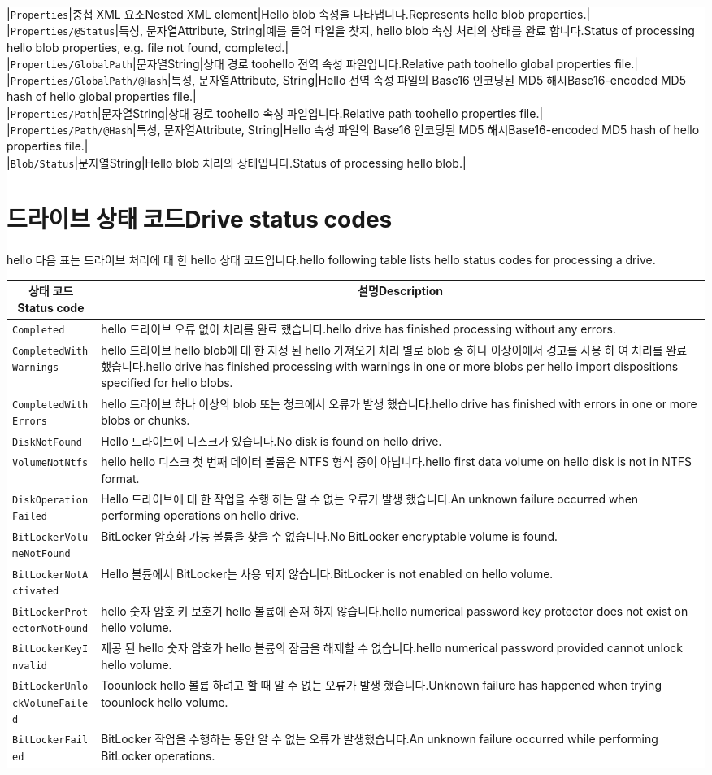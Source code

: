 |`Properties`|<span data-ttu-id="d3fa4-207">중첩 XML 요소</span><span class="sxs-lookup"><span data-stu-id="d3fa4-207">Nested XML element</span></span>|<span data-ttu-id="d3fa4-208">Hello blob 속성을 나타냅니다.</span><span class="sxs-lookup"><span data-stu-id="d3fa4-208">Represents hello blob properties.</span></span>|  
|`Properties/@Status`|<span data-ttu-id="d3fa4-209">특성, 문자열</span><span class="sxs-lookup"><span data-stu-id="d3fa4-209">Attribute, String</span></span>|<span data-ttu-id="d3fa4-210">예를 들어 파일을 찾지, hello blob 속성 처리의 상태를 완료 합니다.</span><span class="sxs-lookup"><span data-stu-id="d3fa4-210">Status of processing hello blob properties, e.g. file not found, completed.</span></span>|  
|`Properties/GlobalPath`|<span data-ttu-id="d3fa4-211">문자열</span><span class="sxs-lookup"><span data-stu-id="d3fa4-211">String</span></span>|<span data-ttu-id="d3fa4-212">상대 경로 toohello 전역 속성 파일입니다.</span><span class="sxs-lookup"><span data-stu-id="d3fa4-212">Relative path toohello global properties file.</span></span>|  
|`Properties/GlobalPath/@Hash`|<span data-ttu-id="d3fa4-213">특성, 문자열</span><span class="sxs-lookup"><span data-stu-id="d3fa4-213">Attribute, String</span></span>|<span data-ttu-id="d3fa4-214">Hello 전역 속성 파일의 Base16 인코딩된 MD5 해시</span><span class="sxs-lookup"><span data-stu-id="d3fa4-214">Base16-encoded MD5 hash of hello global properties file.</span></span>|  
|`Properties/Path`|<span data-ttu-id="d3fa4-215">문자열</span><span class="sxs-lookup"><span data-stu-id="d3fa4-215">String</span></span>|<span data-ttu-id="d3fa4-216">상대 경로 toohello 속성 파일입니다.</span><span class="sxs-lookup"><span data-stu-id="d3fa4-216">Relative path toohello properties file.</span></span>|  
|`Properties/Path/@Hash`|<span data-ttu-id="d3fa4-217">특성, 문자열</span><span class="sxs-lookup"><span data-stu-id="d3fa4-217">Attribute, String</span></span>|<span data-ttu-id="d3fa4-218">Hello 속성 파일의 Base16 인코딩된 MD5 해시</span><span class="sxs-lookup"><span data-stu-id="d3fa4-218">Base16-encoded MD5 hash of hello properties file.</span></span>|  
|`Blob/Status`|<span data-ttu-id="d3fa4-219">문자열</span><span class="sxs-lookup"><span data-stu-id="d3fa4-219">String</span></span>|<span data-ttu-id="d3fa4-220">Hello blob 처리의 상태입니다.</span><span class="sxs-lookup"><span data-stu-id="d3fa4-220">Status of processing hello blob.</span></span>|  
  
# <a name="drive-status-codes"></a><span data-ttu-id="d3fa4-221">드라이브 상태 코드</span><span class="sxs-lookup"><span data-stu-id="d3fa4-221">Drive status codes</span></span>  
<span data-ttu-id="d3fa4-222">hello 다음 표는 드라이브 처리에 대 한 hello 상태 코드입니다.</span><span class="sxs-lookup"><span data-stu-id="d3fa4-222">hello following table lists hello status codes for processing a drive.</span></span>  
  
|<span data-ttu-id="d3fa4-223">상태 코드</span><span class="sxs-lookup"><span data-stu-id="d3fa4-223">Status code</span></span>|<span data-ttu-id="d3fa4-224">설명</span><span class="sxs-lookup"><span data-stu-id="d3fa4-224">Description</span></span>|  
|-----------------|-----------------|  
|`Completed`|<span data-ttu-id="d3fa4-225">hello 드라이브 오류 없이 처리를 완료 했습니다.</span><span class="sxs-lookup"><span data-stu-id="d3fa4-225">hello drive has finished processing without any errors.</span></span>|  
|`CompletedWithWarnings`|<span data-ttu-id="d3fa4-226">hello 드라이브 hello blob에 대 한 지정 된 hello 가져오기 처리 별로 blob 중 하나 이상이에서 경고를 사용 하 여 처리를 완료 했습니다.</span><span class="sxs-lookup"><span data-stu-id="d3fa4-226">hello drive has finished processing with warnings in one or more blobs per hello import dispositions specified for hello blobs.</span></span>|  
|`CompletedWithErrors`|<span data-ttu-id="d3fa4-227">hello 드라이브 하나 이상의 blob 또는 청크에서 오류가 발생 했습니다.</span><span class="sxs-lookup"><span data-stu-id="d3fa4-227">hello drive has finished with errors in one or more blobs or chunks.</span></span>|  
|`DiskNotFound`|<span data-ttu-id="d3fa4-228">Hello 드라이브에 디스크가 있습니다.</span><span class="sxs-lookup"><span data-stu-id="d3fa4-228">No disk is found on hello drive.</span></span>|  
|`VolumeNotNtfs`|<span data-ttu-id="d3fa4-229">hello hello 디스크 첫 번째 데이터 볼륨은 NTFS 형식 중이 아닙니다.</span><span class="sxs-lookup"><span data-stu-id="d3fa4-229">hello first data volume on hello disk is not in NTFS format.</span></span>|  
|`DiskOperationFailed`|<span data-ttu-id="d3fa4-230">Hello 드라이브에 대 한 작업을 수행 하는 알 수 없는 오류가 발생 했습니다.</span><span class="sxs-lookup"><span data-stu-id="d3fa4-230">An unknown failure occurred when performing operations on hello drive.</span></span>|  
|`BitLockerVolumeNotFound`|<span data-ttu-id="d3fa4-231">BitLocker 암호화 가능 볼륨을 찾을 수 없습니다.</span><span class="sxs-lookup"><span data-stu-id="d3fa4-231">No BitLocker encryptable volume is found.</span></span>|  
|`BitLockerNotActivated`|<span data-ttu-id="d3fa4-232">Hello 볼륨에서 BitLocker는 사용 되지 않습니다.</span><span class="sxs-lookup"><span data-stu-id="d3fa4-232">BitLocker is not enabled on hello volume.</span></span>|  
|`BitLockerProtectorNotFound`|<span data-ttu-id="d3fa4-233">hello 숫자 암호 키 보호기 hello 볼륨에 존재 하지 않습니다.</span><span class="sxs-lookup"><span data-stu-id="d3fa4-233">hello numerical password key protector does not exist on hello volume.</span></span>|  
|`BitLockerKeyInvalid`|<span data-ttu-id="d3fa4-234">제공 된 hello 숫자 암호가 hello 볼륨의 잠금을 해제할 수 없습니다.</span><span class="sxs-lookup"><span data-stu-id="d3fa4-234">hello numerical password provided cannot unlock hello volume.</span></span>|  
|`BitLockerUnlockVolumeFailed`|<span data-ttu-id="d3fa4-235">Toounlock hello 볼륨 하려고 할 때 알 수 없는 오류가 발생 했습니다.</span><span class="sxs-lookup"><span data-stu-id="d3fa4-235">Unknown failure has happened when trying toounlock hello volume.</span></span>|  
|`BitLockerFailed`|<span data-ttu-id="d3fa4-236">BitLocker 작업을 수행하는 동안 알 수 없는 오류가 발생했습니다.</span><span class="sxs-lookup"><span data-stu-id="d3fa4-236">An unknown failure occurred while performing BitLocker operations.</span></span>|  